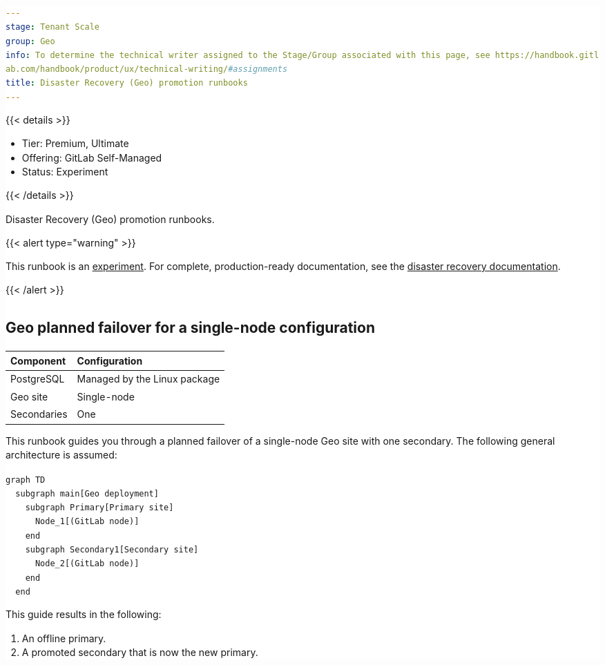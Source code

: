 ```yaml
---
stage: Tenant Scale
group: Geo
info: To determine the technical writer assigned to the Stage/Group associated with this page, see https://handbook.gitlab.com/handbook/product/ux/technical-writing/#assignments
title: Disaster Recovery (Geo) promotion runbooks
---
```


{{< details >}}

- Tier: Premium, Ultimate
- Offering: GitLab Self-Managed
- Status: Experiment

{{< /details >}}

Disaster Recovery (Geo) promotion runbooks.

{{< alert type="warning" >}}

This runbook is an [experiment](../../../../policy/development_stages_support.md#experiment). For complete, production-ready documentation, see the
[disaster recovery documentation](../_index.md).

{{< /alert >}}

## Geo planned failover for a single-node configuration

| Component   | Configuration                |
|:------------|:-----------------------------|
| PostgreSQL  | Managed by the Linux package |
| Geo site    | Single-node                  |
| Secondaries | One                          |

This runbook guides you through a planned failover of a single-node Geo site
with one secondary. The following general architecture is assumed:

```mermaid
graph TD
  subgraph main[Geo deployment]
    subgraph Primary[Primary site]
      Node_1[(GitLab node)]
    end
    subgraph Secondary1[Secondary site]
      Node_2[(GitLab node)]
    end
  end
```

This guide results in the following:

1. An offline primary.
1. A promoted secondary that is now the new primary.
